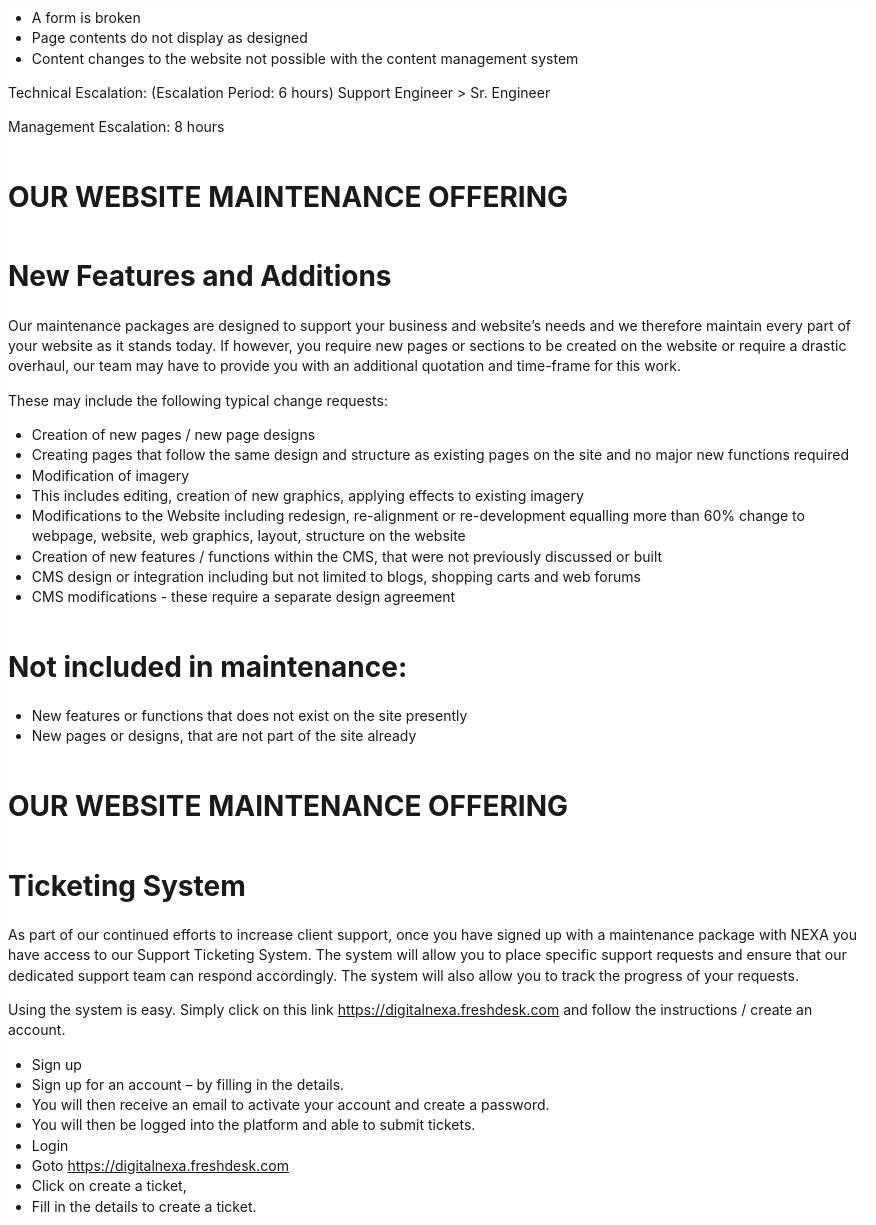 - A form is broken
- Page contents do not display as designed
- Content changes to the website not possible with the content management system

Technical Escalation: (Escalation Period: 6 hours) Support Engineer > Sr. Engineer

Management Escalation: 8 hours
# OUR WEBSITE MAINTENANCE OFFERING

# New Features and Additions

Our maintenance packages are designed to support your business and website’s needs and we therefore maintain every part of your website as it stands today. If however, you require new pages or sections to be created on the website or require a drastic overhaul, our team may have to provide you with an additional quotation and time-frame for this work.

These may include the following typical change requests:

- Creation of new pages / new page designs
- Creating pages that follow the same design and structure as existing pages on the site and no major new functions required
- Modification of imagery
- This includes editing, creation of new graphics, applying effects to existing imagery
- Modifications to the Website including redesign, re-alignment or re-development equalling more than 60% change to webpage, website, web graphics, layout, structure on the website
- Creation of new features / functions within the CMS, that were not previously discussed or built
- CMS design or integration including but not limited to blogs, shopping carts and web forums
- CMS modifications - these require a separate design agreement

# Not included in maintenance:

- New features or functions that does not exist on the site presently
- New pages or designs, that are not part of the site already
# OUR WEBSITE MAINTENANCE OFFERING

# Ticketing System

As part of our continued efforts to increase client support, once you have signed up with a maintenance package with NEXA you have access to our Support Ticketing System. The system will allow you to place specific support requests and ensure that our dedicated support team can respond accordingly. The system will also allow you to track the progress of your requests.

Using the system is easy. Simply click on this link https://digitalnexa.freshdesk.com and follow the instructions / create an account.

- Sign up
- Sign up for an account – by filling in the details.
- You will then receive an email to activate your account and create a password.
- You will then be logged into the platform and able to submit tickets.
- Login
- Goto https://digitalnexa.freshdesk.com
- Click on create a ticket,
- Fill in the details to create a ticket.
